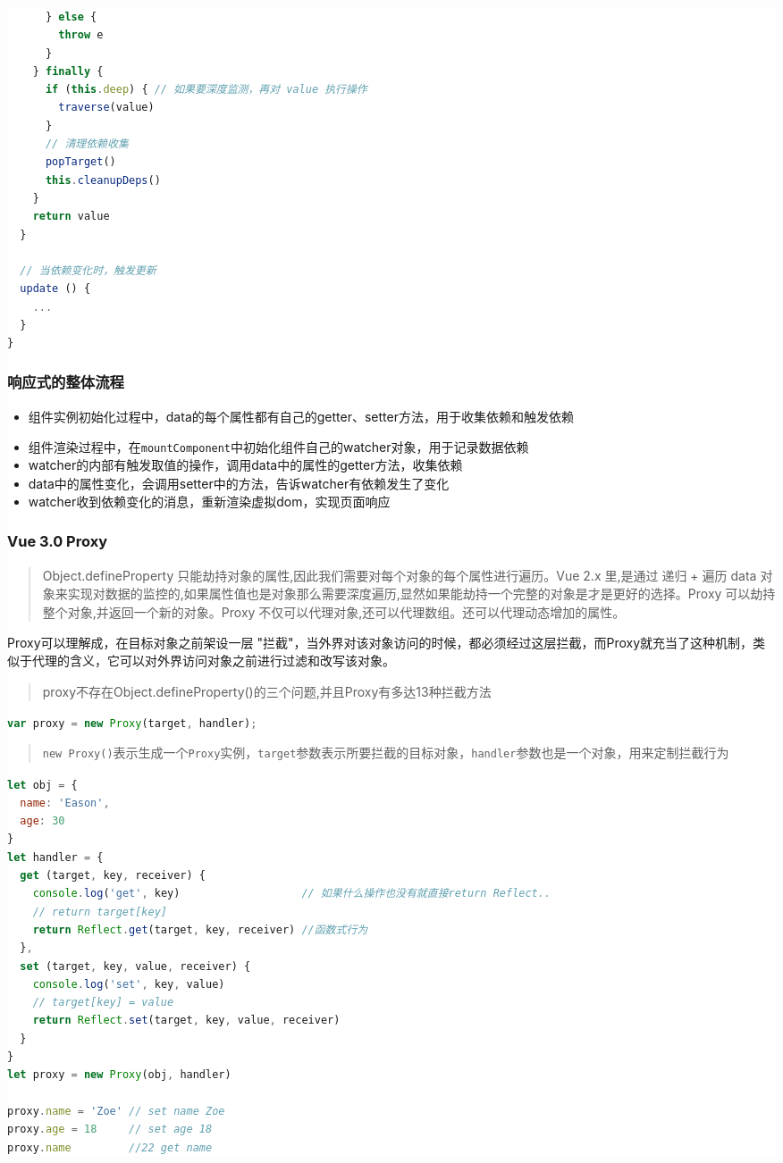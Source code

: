 ```js
      } else {
        throw e
      }
    } finally {
      if (this.deep) { // 如果要深度监测，再对 value 执行操作
        traverse(value)
      }
      // 清理依赖收集
      popTarget()
      this.cleanupDeps()
    }
    return value
  }

  // 当依赖变化时，触发更新
  update () {
    ...
  }
}
```

### 响应式的整体流程

* 组件实例初始化过程中，data的每个属性都有自己的getter、setter方法，用于收集依赖和触发依赖

- 组件渲染过程中，在`mountComponent`中初始化组件自己的watcher对象，用于记录数据依赖
- watcher的内部有触发取值的操作，调用data中的属性的getter方法，收集依赖
- data中的属性变化，会调用setter中的方法，告诉watcher有依赖发生了变化
- watcher收到依赖变化的消息，重新渲染虚拟dom，实现页面响应

### Vue 3.0 Proxy

>  Object.defineProperty 只能劫持对象的属性,因此我们需要对每个对象的每个属性进行遍历。Vue 2.x 里,是通过 递归 + 遍历 data 对象来实现对数据的监控的,如果属性值也是对象那么需要深度遍历,显然如果能劫持一个完整的对象是才是更好的选择。Proxy 可以劫持整个对象,并返回一个新的对象。Proxy 不仅可以代理对象,还可以代理数组。还可以代理动态增加的属性。

 Proxy可以理解成，在目标对象之前架设一层 "拦截"，当外界对该对象访问的时候，都必须经过这层拦截，而Proxy就充当了这种机制，类似于代理的含义，它可以对外界访问对象之前进行过滤和改写该对象。 

  > proxy不存在Object.defineProperty()的三个问题,并且Proxy有多达13种拦截方法 

  ```js
  var proxy = new Proxy(target, handler);
  ```

  > `new Proxy()`表示生成一个`Proxy`实例，`target`参数表示所要拦截的目标对象，`handler`参数也是一个对象，用来定制拦截行为

  ```js
  let obj = {
    name: 'Eason',
    age: 30
  }
  let handler = {
    get (target, key, receiver) {
      console.log('get', key)                   // 如果什么操作也没有就直接return Reflect..
      // return target[key]
      return Reflect.get(target, key, receiver) //函数式行为
    },
    set (target, key, value, receiver) {
      console.log('set', key, value)
      // target[key] = value
      return Reflect.set(target, key, value, receiver)
    }
  }
  let proxy = new Proxy(obj, handler)
  
  proxy.name = 'Zoe' // set name Zoe
  proxy.age = 18     // set age 18
  proxy.name         //22 get name
  ```